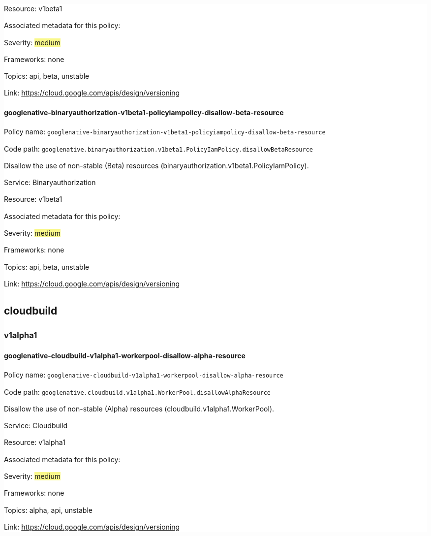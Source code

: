 Resource: v1beta1

Associated metadata for this policy:

Severity: <span style='background-color: #F9F88A;'>medium</span>

Frameworks: none

Topics: api, beta, unstable

Link: <https://cloud.google.com/apis/design/versioning>

#### googlenative-binaryauthorization-v1beta1-policyiampolicy-disallow-beta-resource

Policy name: `googlenative-binaryauthorization-v1beta1-policyiampolicy-disallow-beta-resource`

Code path: `googlenative.binaryauthorization.v1beta1.PolicyIamPolicy.disallowBetaResource`

Disallow the use of non-stable (Beta) resources (binaryauthorization.v1beta1.PolicyIamPolicy).

Service: Binaryauthorization

Resource: v1beta1

Associated metadata for this policy:

Severity: <span style='background-color: #F9F88A;'>medium</span>

Frameworks: none

Topics: api, beta, unstable

Link: <https://cloud.google.com/apis/design/versioning>

## cloudbuild

### v1alpha1

#### googlenative-cloudbuild-v1alpha1-workerpool-disallow-alpha-resource

Policy name: `googlenative-cloudbuild-v1alpha1-workerpool-disallow-alpha-resource`

Code path: `googlenative.cloudbuild.v1alpha1.WorkerPool.disallowAlphaResource`

Disallow the use of non-stable (Alpha) resources (cloudbuild.v1alpha1.WorkerPool).

Service: Cloudbuild

Resource: v1alpha1

Associated metadata for this policy:

Severity: <span style='background-color: #F9F88A;'>medium</span>

Frameworks: none

Topics: alpha, api, unstable

Link: <https://cloud.google.com/apis/design/versioning>
